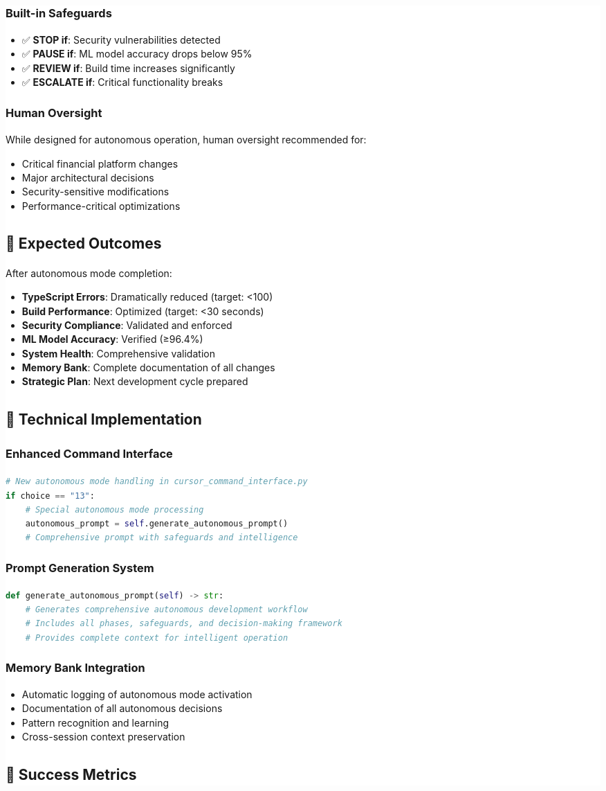 ### Built-in Safeguards
- ✅ **STOP if**: Security vulnerabilities detected
- ✅ **PAUSE if**: ML model accuracy drops below 95%
- ✅ **REVIEW if**: Build time increases significantly
- ✅ **ESCALATE if**: Critical functionality breaks

### Human Oversight
While designed for autonomous operation, human oversight recommended for:
- Critical financial platform changes
- Major architectural decisions
- Security-sensitive modifications
- Performance-critical optimizations

## 🎯 Expected Outcomes

After autonomous mode completion:
- **TypeScript Errors**: Dramatically reduced (target: <100)
- **Build Performance**: Optimized (target: <30 seconds)
- **Security Compliance**: Validated and enforced
- **ML Model Accuracy**: Verified (≥96.4%)
- **System Health**: Comprehensive validation
- **Memory Bank**: Complete documentation of all changes
- **Strategic Plan**: Next development cycle prepared

## 🔧 Technical Implementation

### Enhanced Command Interface
```python
# New autonomous mode handling in cursor_command_interface.py
if choice == "13":
    # Special autonomous mode processing
    autonomous_prompt = self.generate_autonomous_prompt()
    # Comprehensive prompt with safeguards and intelligence
```

### Prompt Generation System
```python
def generate_autonomous_prompt(self) -> str:
    # Generates comprehensive autonomous development workflow
    # Includes all phases, safeguards, and decision-making framework
    # Provides complete context for intelligent operation
```

### Memory Bank Integration
- Automatic logging of autonomous mode activation
- Documentation of all autonomous decisions
- Pattern recognition and learning
- Cross-session context preservation

## 🎉 Success Metrics
